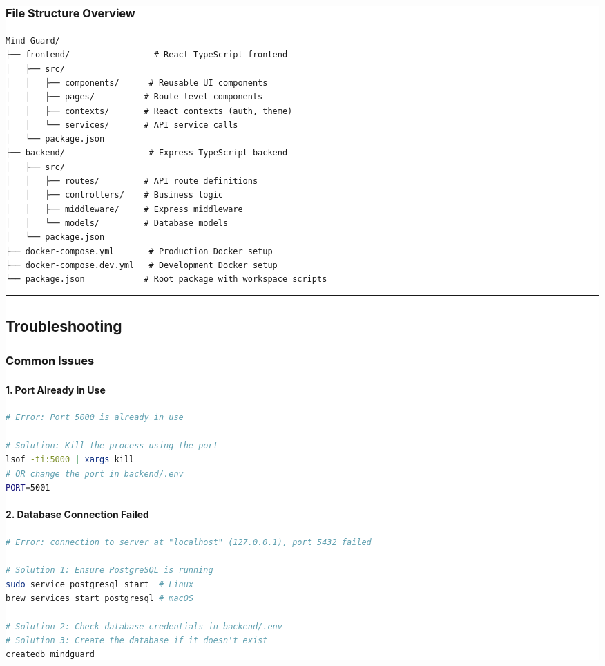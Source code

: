 ### File Structure Overview

```
Mind-Guard/
├── frontend/                 # React TypeScript frontend
│   ├── src/
│   │   ├── components/      # Reusable UI components
│   │   ├── pages/          # Route-level components
│   │   ├── contexts/       # React contexts (auth, theme)
│   │   └── services/       # API service calls
│   └── package.json
├── backend/                 # Express TypeScript backend
│   ├── src/
│   │   ├── routes/         # API route definitions
│   │   ├── controllers/    # Business logic
│   │   ├── middleware/     # Express middleware
│   │   └── models/         # Database models
│   └── package.json
├── docker-compose.yml       # Production Docker setup
├── docker-compose.dev.yml   # Development Docker setup
└── package.json            # Root package with workspace scripts
```

---

## Troubleshooting

### Common Issues

#### 1. Port Already in Use
```bash
# Error: Port 5000 is already in use

# Solution: Kill the process using the port
lsof -ti:5000 | xargs kill
# OR change the port in backend/.env
PORT=5001
```

#### 2. Database Connection Failed
```bash
# Error: connection to server at "localhost" (127.0.0.1), port 5432 failed

# Solution 1: Ensure PostgreSQL is running
sudo service postgresql start  # Linux
brew services start postgresql # macOS

# Solution 2: Check database credentials in backend/.env
# Solution 3: Create the database if it doesn't exist
createdb mindguard
```
